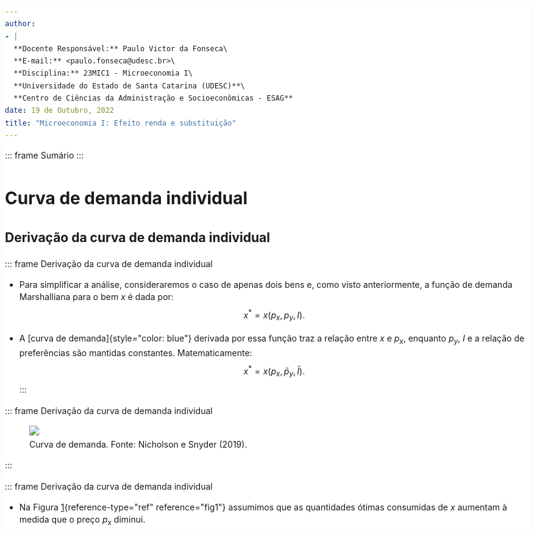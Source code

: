 ```yaml
---
author:
- |
  **Docente Responsável:** Paulo Victor da Fonseca\
  **E-mail:** <paulo.fonseca@udesc.br>\
  **Disciplina:** 23MIC1 - Microeconomia I\
  **Universidade do Estado de Santa Catarina (UDESC)**\
  **Centro de Ciências da Administração e Socioeconômicas - ESAG**
date: 19 de Outubro, 2022
title: "Microeconomia I: Efeito renda e substituição"
---
```


::: frame
Sumário
:::

# Curva de demanda individual

## Derivação da curva de demanda individual

::: frame
Derivação da curva de demanda individual

-   Para simplificar a análise, consideraremos o caso de apenas dois
    bens e, como visto anteriormente, a função de demanda Marshalliana
    para o bem $x$ é dada por: $$x^* = x(p_x, p_y, I).$$

-   A [curva de demanda]{style="color: blue"} derivada por essa função
    traz a relação entre $x$ e $p_x$, enquanto $p_y$, $I$ e a relação de
    preferências são mantidas constantes. Matematicamente:
    $$x^* = x(p_x, \bar{p}_y, \bar{I}).
                      \label{eq1}$$
:::

::: frame
Derivação da curva de demanda individual

<figure id="fig1">
<img src="demanda.JPG" style="width:50.0%" />
<figcaption>Curva de demanda. Fonte: Nicholson e Snyder
(2019).</figcaption>
</figure>
:::

::: frame
Derivação da curva de demanda individual

-   Na Figura [1](#fig1){reference-type="ref" reference="fig1"}
    assumimos que as quantidades ótimas consumidas de $x$ aumentam à
    medida que o preço $p_x$ diminui.
